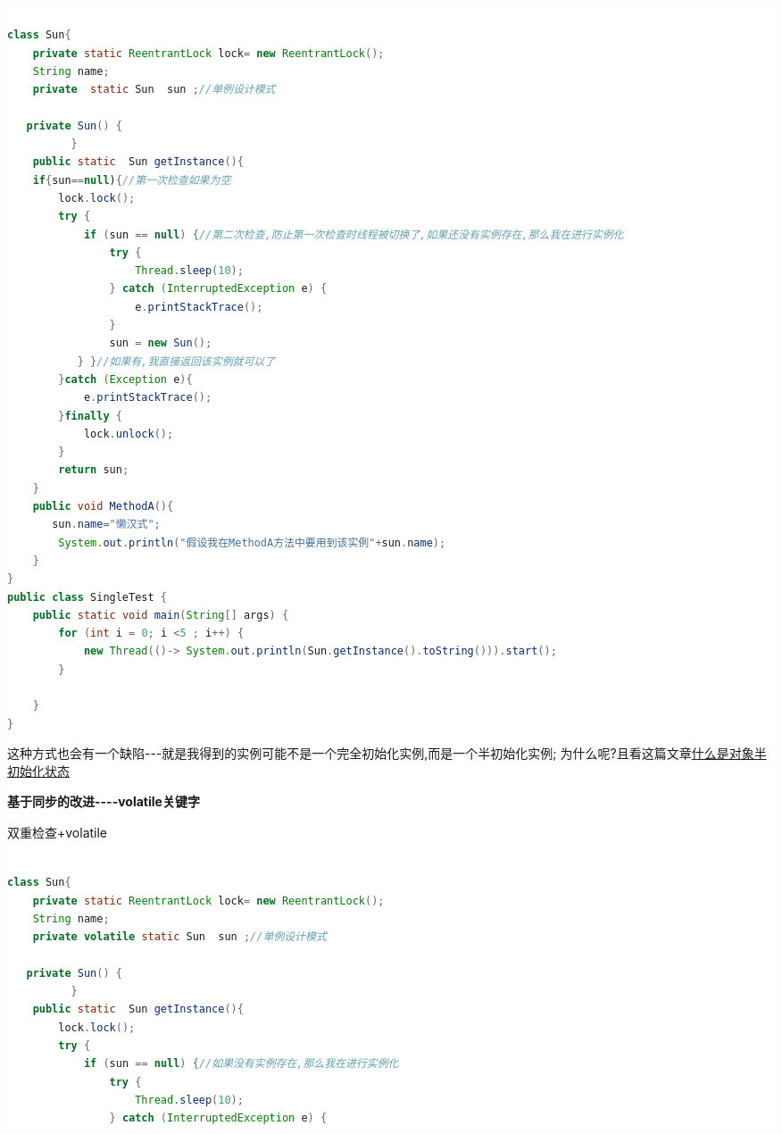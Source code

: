 ```java

class Sun{
    private static ReentrantLock lock= new ReentrantLock();
    String name;
    private  static Sun  sun ;//单例设计模式

   private Sun() {
          }
    public static  Sun getInstance(){
    if{sun==null){//第一次检查如果为空
        lock.lock();
        try {
            if (sun == null) {//第二次检查,防止第一次检查时线程被切换了,如果还没有实例存在,那么我在进行实例化
                try {
                    Thread.sleep(10);
                } catch (InterruptedException e) {
                    e.printStackTrace();
                }
                sun = new Sun();
           } }//如果有,我直接返回该实例就可以了
        }catch (Exception e){
            e.printStackTrace();
        }finally {
            lock.unlock();
        }
        return sun;
    }
    public void MethodA(){
       sun.name="懒汉式";
        System.out.println("假设我在MethodA方法中要用到该实例"+sun.name);
    }
}
public class SingleTest {
    public static void main(String[] args) {
        for (int i = 0; i <5 ; i++) {
            new Thread(()-> System.out.println(Sun.getInstance().toString())).start();
        }

    }
}
```
这种方式也会有一个缺陷---就是我得到的实例可能不是一个完全初始化实例,而是一个半初始化实例;
为什么呢?且看这篇文章[什么是对象半初始化状态](https://blog.csdn.net/weixin_54061333/article/details/120660659)

**基于同步的改进----volatile关键字**

双重检查+volatile

```java

class Sun{
    private static ReentrantLock lock= new ReentrantLock();
    String name;
    private volatile static Sun  sun ;//单例设计模式

   private Sun() {
          }
    public static  Sun getInstance(){
        lock.lock();
        try {
            if (sun == null) {//如果没有实例存在,那么我在进行实例化
                try {
                    Thread.sleep(10);
                } catch (InterruptedException e) {
```